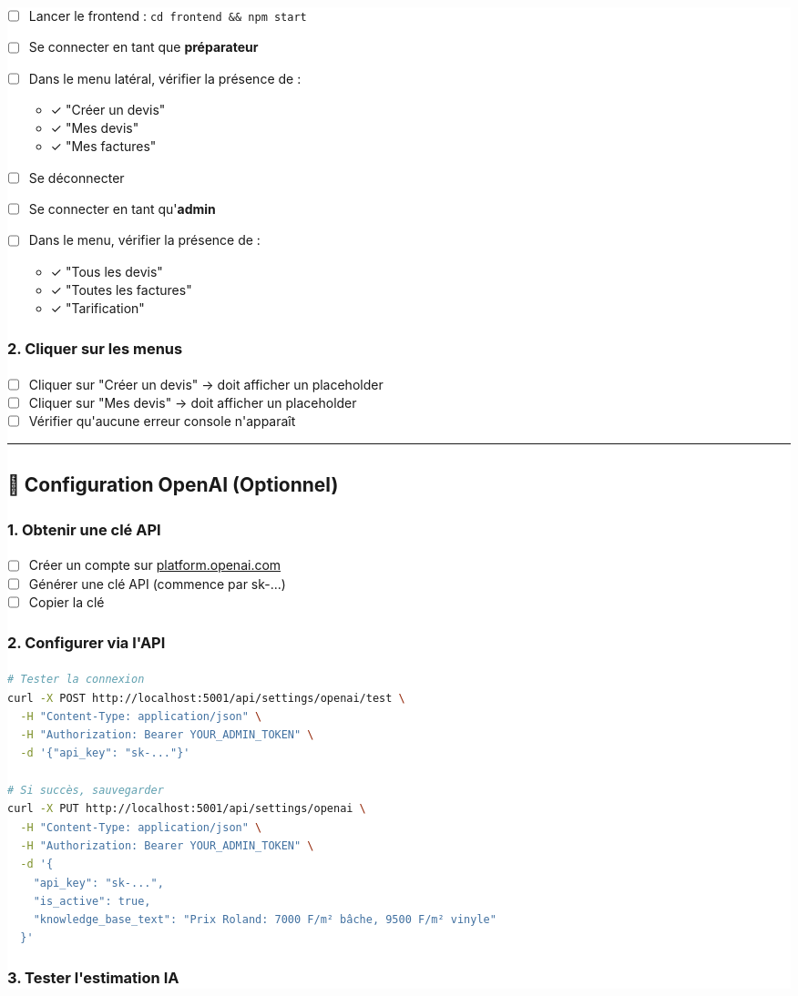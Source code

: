 - [ ] Lancer le frontend : `cd frontend && npm start`
- [ ] Se connecter en tant que **préparateur**
- [ ] Dans le menu latéral, vérifier la présence de :
  - ✓ "Créer un devis"
  - ✓ "Mes devis"
  - ✓ "Mes factures"

- [ ] Se déconnecter
- [ ] Se connecter en tant qu'**admin**
- [ ] Dans le menu, vérifier la présence de :
  - ✓ "Tous les devis"
  - ✓ "Toutes les factures"
  - ✓ "Tarification"

### 2. Cliquer sur les menus

- [ ] Cliquer sur "Créer un devis" → doit afficher un placeholder
- [ ] Cliquer sur "Mes devis" → doit afficher un placeholder
- [ ] Vérifier qu'aucune erreur console n'apparaît

---

## 🔐 Configuration OpenAI (Optionnel)

### 1. Obtenir une clé API

- [ ] Créer un compte sur [platform.openai.com](https://platform.openai.com)
- [ ] Générer une clé API (commence par sk-...)
- [ ] Copier la clé

### 2. Configurer via l'API

```bash
# Tester la connexion
curl -X POST http://localhost:5001/api/settings/openai/test \
  -H "Content-Type: application/json" \
  -H "Authorization: Bearer YOUR_ADMIN_TOKEN" \
  -d '{"api_key": "sk-..."}'

# Si succès, sauvegarder
curl -X PUT http://localhost:5001/api/settings/openai \
  -H "Content-Type: application/json" \
  -H "Authorization: Bearer YOUR_ADMIN_TOKEN" \
  -d '{
    "api_key": "sk-...",
    "is_active": true,
    "knowledge_base_text": "Prix Roland: 7000 F/m² bâche, 9500 F/m² vinyle"
  }'
```

### 3. Tester l'estimation IA
